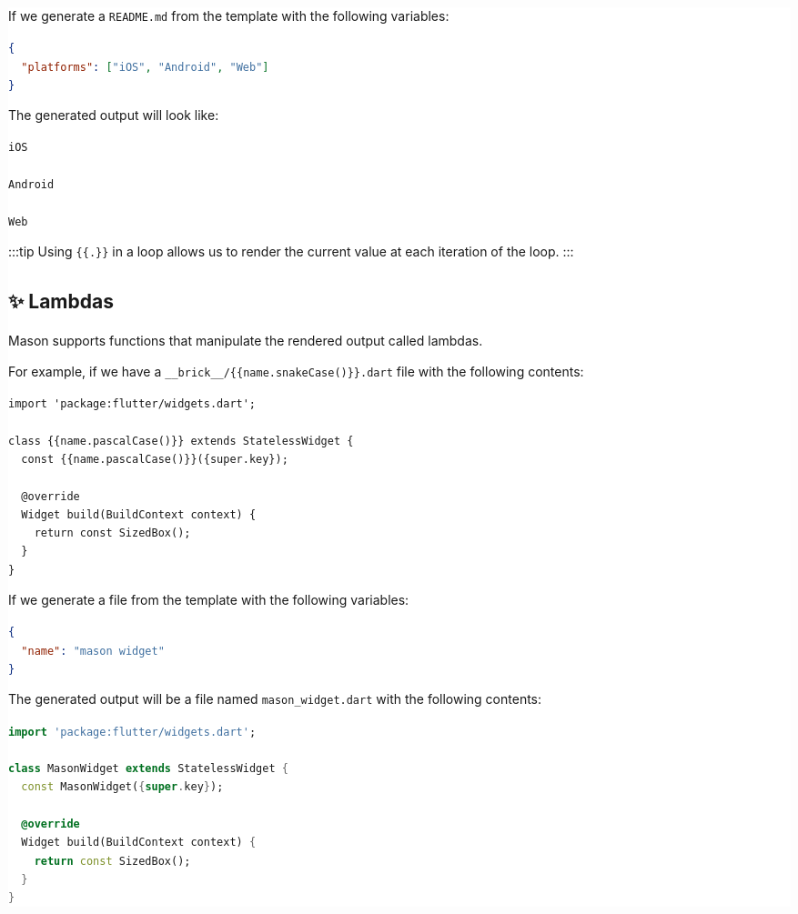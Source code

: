 If we generate a `README.md` from the template with the following variables:

```json
{
  "platforms": ["iOS", "Android", "Web"]
}
```

The generated output will look like:

```md
iOS

Android

Web
```

:::tip
Using `{{.}}` in a loop allows us to render the current value at each iteration of the loop.
:::

## ✨ Lambdas

Mason supports functions that manipulate the rendered output called lambdas.

For example, if we have a `__brick__/{{name.snakeCase()}}.dart` file with the following contents:

```
import 'package:flutter/widgets.dart';

class {{name.pascalCase()}} extends StatelessWidget {
  const {{name.pascalCase()}}({super.key});

  @override
  Widget build(BuildContext context) {
    return const SizedBox();
  }
}
```

If we generate a file from the template with the following variables:

```json
{
  "name": "mason widget"
}
```

The generated output will be a file named `mason_widget.dart` with the following contents:

```dart
import 'package:flutter/widgets.dart';

class MasonWidget extends StatelessWidget {
  const MasonWidget({super.key});

  @override
  Widget build(BuildContext context) {
    return const SizedBox();
  }
}
```
